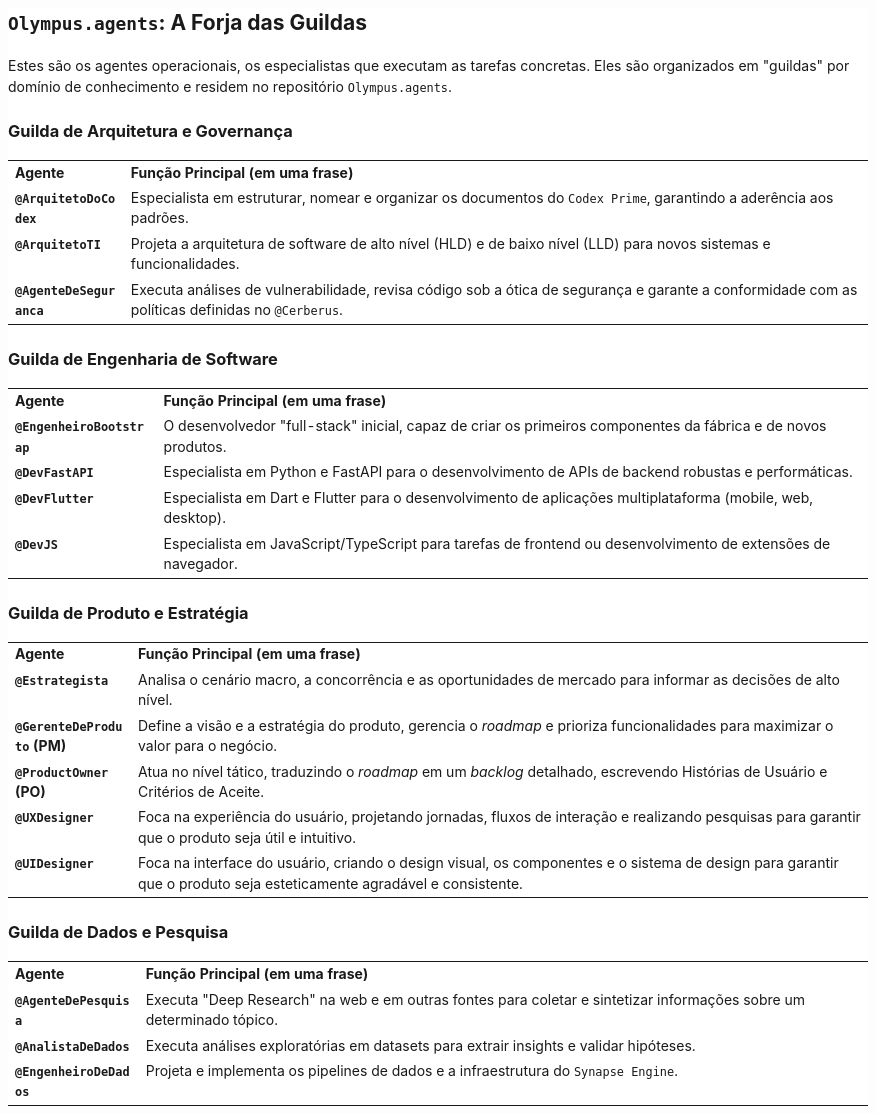 ## **`Olympus.agents`: A Forja das Guildas**

Estes são os agentes operacionais, os especialistas que executam as tarefas concretas. Eles são organizados em "guildas" por domínio de conhecimento e residem no repositório `Olympus.agents`.

### **Guilda de Arquitetura e Governança**

|   |   |
|---|---|
|**Agente**|**Função Principal (em uma frase)**|
|**`@ArquitetoDoCodex`**|Especialista em estruturar, nomear e organizar os documentos do `Codex Prime`, garantindo a aderência aos padrões.|
|**`@ArquitetoTI`**|Projeta a arquitetura de software de alto nível (HLD) e de baixo nível (LLD) para novos sistemas e funcionalidades.|
|**`@AgenteDeSeguranca`**|Executa análises de vulnerabilidade, revisa código sob a ótica de segurança e garante a conformidade com as políticas definidas no `@Cerberus`.|

### **Guilda de Engenharia de Software**

|   |   |
|---|---|
|**Agente**|**Função Principal (em uma frase)**|
|**`@EngenheiroBootstrap`**|O desenvolvedor "full-stack" inicial, capaz de criar os primeiros componentes da fábrica e de novos produtos.|
|**`@DevFastAPI`**|Especialista em Python e FastAPI para o desenvolvimento de APIs de backend robustas e performáticas.|
|**`@DevFlutter`**|Especialista em Dart e Flutter para o desenvolvimento de aplicações multiplataforma (mobile, web, desktop).|
|**`@DevJS`**|Especialista em JavaScript/TypeScript para tarefas de frontend ou desenvolvimento de extensões de navegador.|

### **Guilda de Produto e Estratégia**

|   |   |
|---|---|
|**Agente**|**Função Principal (em uma frase)**|
|**`@Estrategista`**|Analisa o cenário macro, a concorrência e as oportunidades de mercado para informar as decisões de alto nível.|
|**`@GerenteDeProduto` (PM)**|Define a visão e a estratégia do produto, gerencia o _roadmap_ e prioriza funcionalidades para maximizar o valor para o negócio.|
|**`@ProductOwner` (PO)**|Atua no nível tático, traduzindo o _roadmap_ em um _backlog_ detalhado, escrevendo Histórias de Usuário e Critérios de Aceite.|
|**`@UXDesigner`**|Foca na experiência do usuário, projetando jornadas, fluxos de interação e realizando pesquisas para garantir que o produto seja útil e intuitivo.|
|**`@UIDesigner`**|Foca na interface do usuário, criando o design visual, os componentes e o sistema de design para garantir que o produto seja esteticamente agradável e consistente.|

### **Guilda de Dados e Pesquisa**

|   |   |
|---|---|
|**Agente**|**Função Principal (em uma frase)**|
|**`@AgenteDePesquisa`**|Executa "Deep Research" na web e em outras fontes para coletar e sintetizar informações sobre um determinado tópico.|
|**`@AnalistaDeDados`**|Executa análises exploratórias em datasets para extrair insights e validar hipóteses.|
|**`@EngenheiroDeDados`**|Projeta e implementa os pipelines de dados e a infraestrutura do `Synapse Engine`.|
